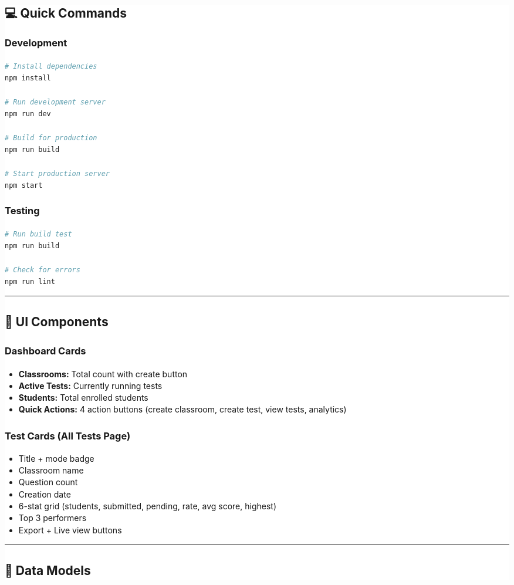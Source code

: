 
## 💻 Quick Commands

### Development
```bash
# Install dependencies
npm install

# Run development server
npm run dev

# Build for production
npm run build

# Start production server
npm start
```

### Testing
```bash
# Run build test
npm run build

# Check for errors
npm run lint
```

---

## 🎨 UI Components

### Dashboard Cards
- **Classrooms:** Total count with create button
- **Active Tests:** Currently running tests
- **Students:** Total enrolled students
- **Quick Actions:** 4 action buttons (create classroom, create test, view tests, analytics)

### Test Cards (All Tests Page)
- Title + mode badge
- Classroom name
- Question count
- Creation date
- 6-stat grid (students, submitted, pending, rate, avg score, highest)
- Top 3 performers
- Export + Live view buttons

---

## 📐 Data Models
